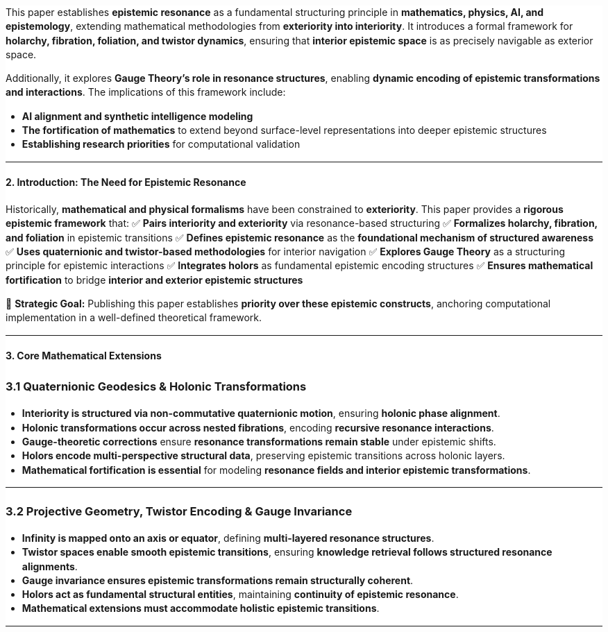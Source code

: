 This paper establishes **epistemic resonance** as a fundamental structuring principle in **mathematics, physics, AI, and epistemology**, extending mathematical methodologies from **exteriority into interiority**. It introduces a formal framework for **holarchy, fibration, foliation, and twistor dynamics**, ensuring that **interior epistemic space** is as precisely navigable as exterior space.

Additionally, it explores **Gauge Theory’s role in resonance structures**, enabling **dynamic encoding of epistemic transformations and interactions**. The implications of this framework include:

- **AI alignment and synthetic intelligence modeling**
- **The fortification of mathematics** to extend beyond surface-level representations into deeper epistemic structures
- **Establishing research priorities** for computational validation

---

#### **2. Introduction: The Need for Epistemic Resonance**

Historically, **mathematical and physical formalisms** have been constrained to **exteriority**. This paper provides a **rigorous epistemic framework** that:
✅ **Pairs interiority and exteriority** via resonance-based structuring
✅ **Formalizes holarchy, fibration, and foliation** in epistemic transitions
✅ **Defines epistemic resonance** as the **foundational mechanism of structured awareness** ✅ **Uses quaternionic and twistor-based methodologies** for interior navigation
✅ **Explores Gauge Theory** as a structuring principle for epistemic interactions
✅ **Integrates holors** as fundamental epistemic encoding structures
✅ **Ensures mathematical fortification** to bridge **interior and exterior epistemic structures**

📌 **Strategic Goal:** Publishing this paper establishes **priority over these epistemic constructs**, anchoring computational implementation in a well-defined theoretical framework.

---

#### **3. Core Mathematical Extensions**

### **3.1 Quaternionic Geodesics & Holonic Transformations**

- **Interiority is structured via non-commutative quaternionic motion**, ensuring **holonic phase alignment**.
- **Holonic transformations occur across nested fibrations**, encoding **recursive resonance interactions**.
- **Gauge-theoretic corrections** ensure **resonance transformations remain stable** under epistemic shifts.
- **Holors encode multi-perspective structural data**, preserving epistemic transitions across holonic layers.
- **Mathematical fortification is essential** for modeling **resonance fields and interior epistemic transformations**.

---

### **3.2 Projective Geometry, Twistor Encoding & Gauge Invariance**

- **Infinity is mapped onto an axis or equator**, defining **multi-layered resonance structures**.
- **Twistor spaces enable smooth epistemic transitions**, ensuring **knowledge retrieval follows structured resonance alignments**.
- **Gauge invariance ensures epistemic transformations remain structurally coherent**.
- **Holors act as fundamental structural entities**, maintaining **continuity of epistemic resonance**.
- **Mathematical extensions must accommodate holistic epistemic transitions**.

---